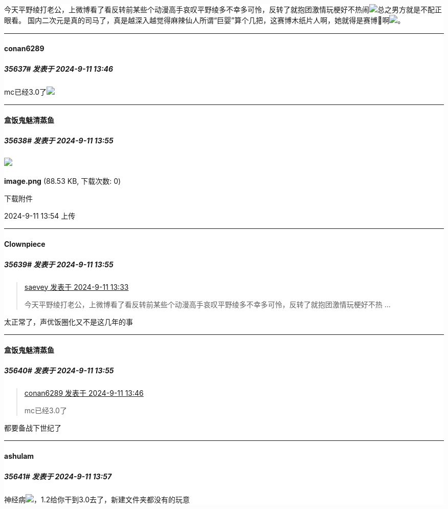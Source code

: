 今天平野绫打老公，上微博看了看反转前某些个动漫高手哀叹平野绫多不幸多可怜，反转了就抱团激情玩梗好不热闹<img src="https://static.saraba1st.com/image/smiley/face2017/049.png" referrerpolicy="no-referrer">总之男方就是不配正眼看。
国内二次元是真的司马了，真是越深入越觉得麻辣仙人所谓“巨婴”算个几把，这赛博木纸片人啊，她就得是赛博🐔啊<img src="https://static.saraba1st.com/image/smiley/face2017/049.png" referrerpolicy="no-referrer">。


*****

####  conan6289  
##### 35637#       发表于 2024-9-11 13:46

mc已经3.0了<img src="https://static.saraba1st.com/image/smiley/face2017/067.png" referrerpolicy="no-referrer">


*****

####  盒饭鬼魅清蒸鱼  
##### 35638#       发表于 2024-9-11 13:55

<img src="https://img.saraba1st.com/forum/202409/11/135449w1k2n7on2l17kkkf.png" referrerpolicy="no-referrer">

<strong>image.png</strong> (88.53 KB, 下载次数: 0)

下载附件

2024-9-11 13:54 上传

*****

####  Clownpiece  
##### 35639#       发表于 2024-9-11 13:55

<blockquote><a href="httphttps://bbs.saraba1st.com/2b/forum.php?mod=redirect&amp;goto=findpost&amp;pid=66174539&amp;ptid=2186894" target="_blank">saevey 发表于 2024-9-11 13:33</a>

今天平野绫打老公，上微博看了看反转前某些个动漫高手哀叹平野绫多不幸多可怜，反转了就抱团激情玩梗好不热 ...</blockquote>
太正常了，声优饭圈化又不是这几年的事

*****

####  盒饭鬼魅清蒸鱼  
##### 35640#       发表于 2024-9-11 13:55

<blockquote><a href="httphttps://bbs.saraba1st.com/2b/forum.php?mod=redirect&amp;goto=findpost&amp;pid=66174616&amp;ptid=2186894" target="_blank">conan6289 发表于 2024-9-11 13:46</a>

mc已经3.0了</blockquote>
都要备战下世纪了


*****

####  ashulam  
##### 35641#       发表于 2024-9-11 13:57

神经病<img src="https://static.saraba1st.com/image/smiley/face2017/067.png" referrerpolicy="no-referrer">，1.2给你干到3.0去了，新建文件夹都没有的玩意
